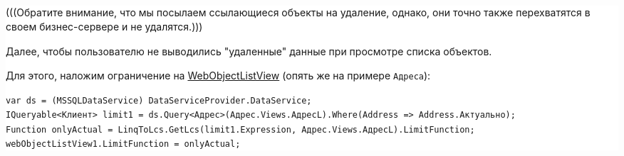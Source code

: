 (((<msg type=Note>Обратите внимание, что мы посылаем ссылающиеся объекты на удаление, однако, они точно также перехватятся в своем бизнес-сервере и не удалятся.</msg>)))

Далее, чтобы пользователю не выводились "удаленные" данные при просмотре списка объектов.

Для этого, наложим ограничение на [WebObjectListView](web-object-list-view.html) (опять же на примере `Адреса`):

```
var ds = (MSSQLDataService) DataServiceProvider.DataService;
IQueryable<Клиент> limit1 = ds.Query<Адрес>(Адрес.Views.АдресL).Where(Address => Address.Актуально);
Function onlyActual = LinqToLcs.GetLcs(limit1.Expression, Адрес.Views.АдресL).LimitFunction;
webObjectListView1.LimitFunction = onlyActual;
```

